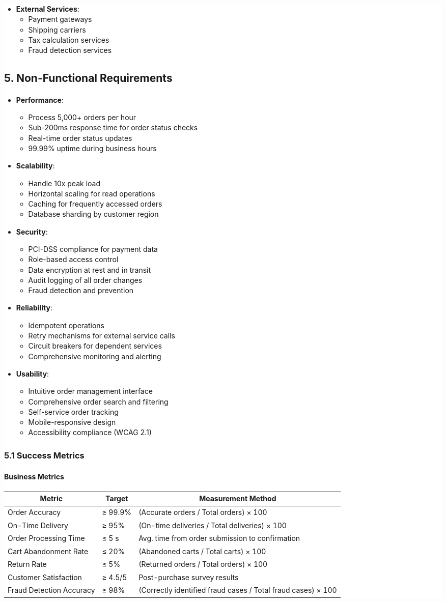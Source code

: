 - **External Services**:
  - Payment gateways
  - Shipping carriers
  - Tax calculation services
  - Fraud detection services

## 5. Non-Functional Requirements

- **Performance**:
  - Process 5,000+ orders per hour
  - Sub-200ms response time for order status checks
  - Real-time order status updates
  - 99.99% uptime during business hours

- **Scalability**:
  - Handle 10x peak load
  - Horizontal scaling for read operations
  - Caching for frequently accessed orders
  - Database sharding by customer region

- **Security**:
  - PCI-DSS compliance for payment data
  - Role-based access control
  - Data encryption at rest and in transit
  - Audit logging of all order changes
  - Fraud detection and prevention

- **Reliability**:
  - Idempotent operations
  - Retry mechanisms for external service calls
  - Circuit breakers for dependent services
  - Comprehensive monitoring and alerting

- **Usability**:
  - Intuitive order management interface
  - Comprehensive order search and filtering
  - Self-service order tracking
  - Mobile-responsive design
  - Accessibility compliance (WCAG 2.1)

### 5.1 Success Metrics

#### Business Metrics

| Metric | Target | Measurement Method |
|--------|--------|-------------------|
| Order Accuracy | ≥ 99.9% | (Accurate orders / Total orders) × 100 |
| On-Time Delivery | ≥ 95% | (On-time deliveries / Total deliveries) × 100 |
| Order Processing Time | ≤ 5 s | Avg. time from order submission to confirmation |
| Cart Abandonment Rate | ≤ 20% | (Abandoned carts / Total carts) × 100 |
| Return Rate | ≤ 5% | (Returned orders / Total orders) × 100 |
| Customer Satisfaction | ≥ 4.5/5 | Post-purchase survey results |
| Fraud Detection Accuracy | ≥ 98% | (Correctly identified fraud cases / Total fraud cases) × 100 |
